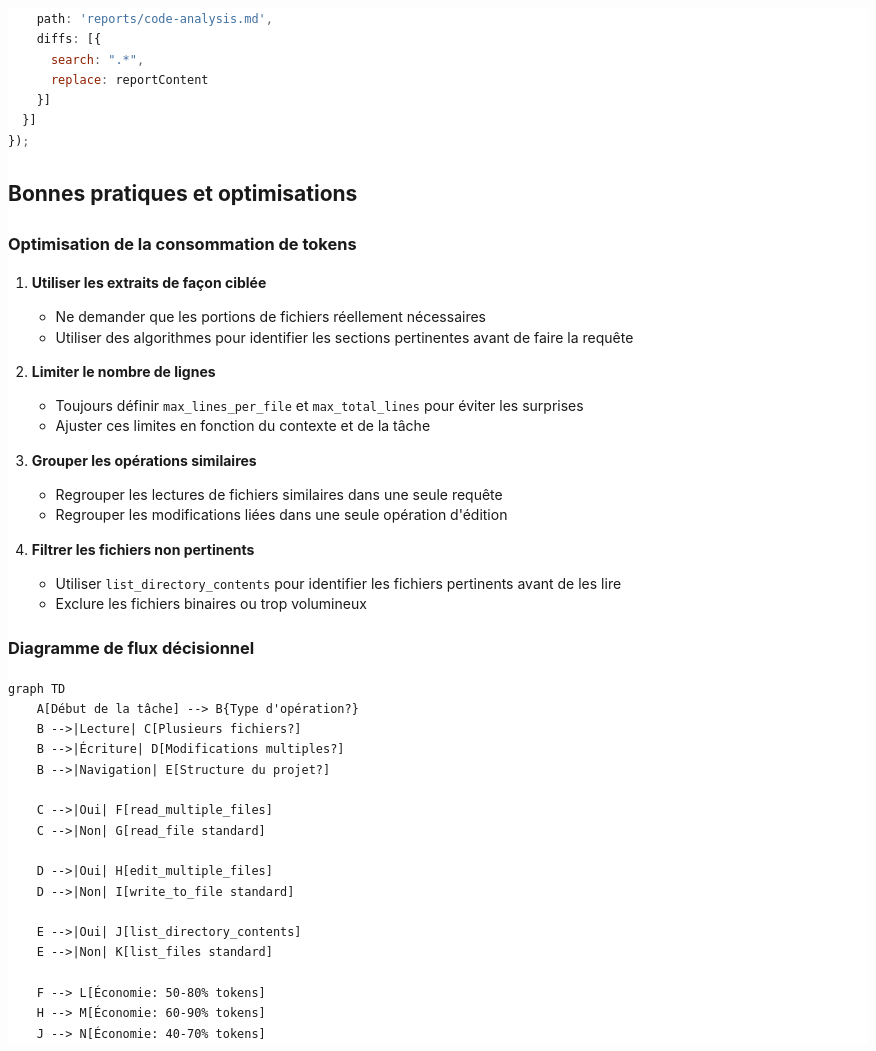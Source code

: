 ```javascript
    path: 'reports/code-analysis.md',
    diffs: [{
      search: ".*",
      replace: reportContent
    }]
  }]
});
```

## Bonnes pratiques et optimisations

### Optimisation de la consommation de tokens

1. **Utiliser les extraits de façon ciblée**
   - Ne demander que les portions de fichiers réellement nécessaires
   - Utiliser des algorithmes pour identifier les sections pertinentes avant de faire la requête

2. **Limiter le nombre de lignes**
   - Toujours définir `max_lines_per_file` et `max_total_lines` pour éviter les surprises
   - Ajuster ces limites en fonction du contexte et de la tâche

3. **Grouper les opérations similaires**
   - Regrouper les lectures de fichiers similaires dans une seule requête
   - Regrouper les modifications liées dans une seule opération d'édition

4. **Filtrer les fichiers non pertinents**
   - Utiliser `list_directory_contents` pour identifier les fichiers pertinents avant de les lire
   - Exclure les fichiers binaires ou trop volumineux

### Diagramme de flux décisionnel

```mermaid
graph TD
    A[Début de la tâche] --> B{Type d'opération?}
    B -->|Lecture| C[Plusieurs fichiers?]
    B -->|Écriture| D[Modifications multiples?]
    B -->|Navigation| E[Structure du projet?]
    
    C -->|Oui| F[read_multiple_files]
    C -->|Non| G[read_file standard]
    
    D -->|Oui| H[edit_multiple_files]
    D -->|Non| I[write_to_file standard]
    
    E -->|Oui| J[list_directory_contents]
    E -->|Non| K[list_files standard]
    
    F --> L[Économie: 50-80% tokens]
    H --> M[Économie: 60-90% tokens]
    J --> N[Économie: 40-70% tokens]
```

